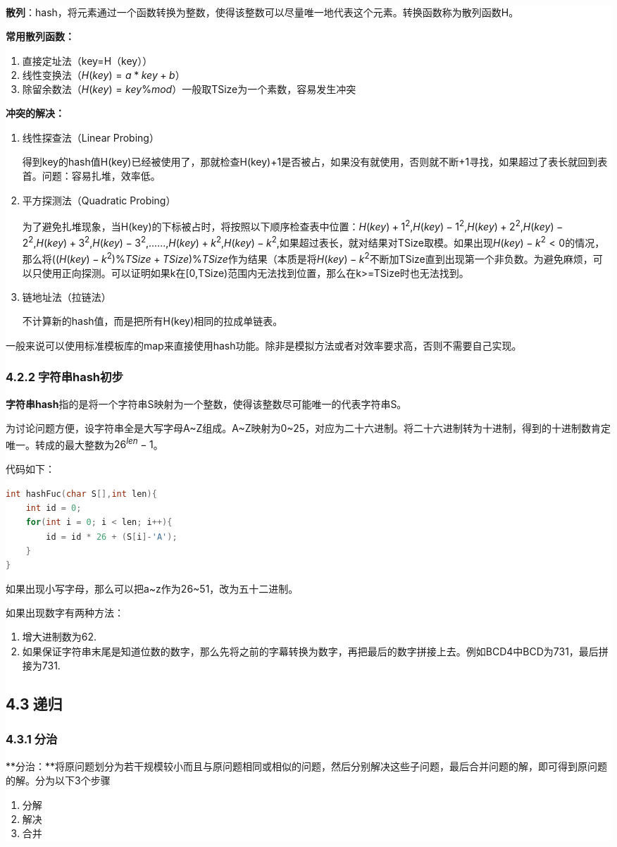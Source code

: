 **散列**：hash，将元素通过一个函数转换为整数，使得该整数可以尽量唯一地代表这个元素。转换函数称为散列函数H。

**常用散列函数：**

1. 直接定址法（key=H（key））
2. 线性变换法（$H(key)=a*key+b$）
3. 除留余数法（$H(key)=key \% mod$）一般取TSize为一个素数，容易发生冲突

**冲突的解决：**

1. 线性探查法（Linear Probing）

   得到key的hash值H(key)已经被使用了，那就检查H(key)+1是否被占，如果没有就使用，否则就不断+1寻找，如果超过了表长就回到表首。问题：容易扎堆，效率低。

2. 平方探测法（Quadratic Probing）

   为了避免扎堆现象，当H(key)的下标被占时，将按照以下顺序检查表中位置：$H(key)+1^2$,$H(key)-1^2$,$H(key)+2^2$,$H(key)-2^2$,$H(key)+3^2$,$H(key)-3^2$,......,$H(key)+k^2$,$H(key)-k^2$,如果超过表长，就对结果对TSize取模。如果出现$H(key)-k^2<0$的情况，那么将$((H(key)-k^2)\%TSize+TSize)\%TSize$作为结果（本质是将$H(key)-k^2$不断加TSize直到出现第一个非负数。为避免麻烦，可以只使用正向探测。可以证明如果k在[0,TSize)范围内无法找到位置，那么在k>=TSize时也无法找到。

3. 链地址法（拉链法）

   不计算新的hash值，而是把所有H(key)相同的拉成单链表。

一般来说可以使用标准模板库的map来直接使用hash功能。除非是模拟方法或者对效率要求高，否则不需要自己实现。

### 4.2.2 字符串hash初步

**字符串hash**指的是将一个字符串S映射为一个整数，使得该整数尽可能唯一的代表字符串S。

为讨论问题方便，设字符串全是大写字母A~Z组成。A~Z映射为0~25，对应为二十六进制。将二十六进制转为十进制，得到的十进制数肯定唯一。转成的最大整数为$26^{len}-1$。

代码如下：

```c++
int hashFuc(char S[],int len){
    int id = 0;
    for(int i = 0; i < len; i++){
        id = id * 26 + (S[i]-'A');
    }
}
```

如果出现小写字母，那么可以把a~z作为26~51，改为五十二进制。

如果出现数字有两种方法：

1. 增大进制数为62.
2. 如果保证字符串末尾是知道位数的数字，那么先将之前的字幕转换为数字，再把最后的数字拼接上去。例如BCD4中BCD为731，最后拼接为731.

## 4.3 递归

### 4.3.1 分治

**分治：**将原问题划分为若干规模较小而且与原问题相同或相似的问题，然后分别解决这些子问题，最后合并问题的解，即可得到原问题的解。分为以下3个步骤

1. 分解
2. 解决
3. 合并
